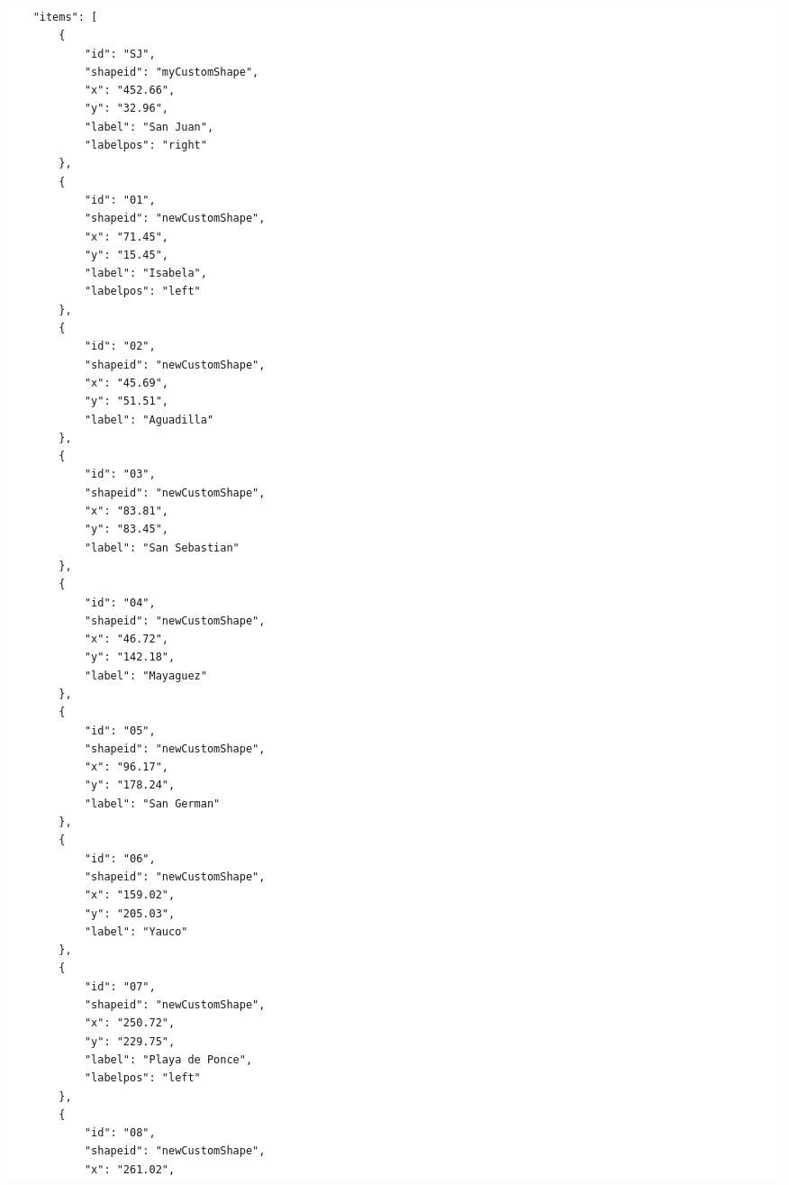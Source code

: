         "items": [
            {
                "id": "SJ",
                "shapeid": "myCustomShape",
                "x": "452.66",
                "y": "32.96",
                "label": "San Juan",
                "labelpos": "right"
            },
            {
                "id": "01",
                "shapeid": "newCustomShape",
                "x": "71.45",
                "y": "15.45",
                "label": "Isabela",
                "labelpos": "left"
            },
            {
                "id": "02",
                "shapeid": "newCustomShape",
                "x": "45.69",
                "y": "51.51",
                "label": "Aguadilla"
            },
            {
                "id": "03",
                "shapeid": "newCustomShape",
                "x": "83.81",
                "y": "83.45",
                "label": "San Sebastian"
            },
            {
                "id": "04",
                "shapeid": "newCustomShape",
                "x": "46.72",
                "y": "142.18",
                "label": "Mayaguez"
            },
            {
                "id": "05",
                "shapeid": "newCustomShape",
                "x": "96.17",
                "y": "178.24",
                "label": "San German"
            },
            {
                "id": "06",
                "shapeid": "newCustomShape",
                "x": "159.02",
                "y": "205.03",
                "label": "Yauco"
            },
            {
                "id": "07",
                "shapeid": "newCustomShape",
                "x": "250.72",
                "y": "229.75",
                "label": "Playa de Ponce",
                "labelpos": "left"
            },
            {
                "id": "08",
                "shapeid": "newCustomShape",
                "x": "261.02",